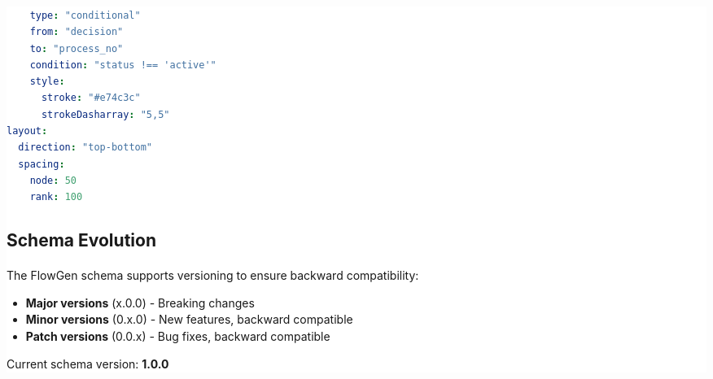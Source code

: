 ```yaml
    type: "conditional"
    from: "decision"
    to: "process_no"
    condition: "status !== 'active'"
    style:
      stroke: "#e74c3c"
      strokeDasharray: "5,5"
layout:
  direction: "top-bottom"
  spacing:
    node: 50
    rank: 100
```

## Schema Evolution

The FlowGen schema supports versioning to ensure backward compatibility:

- **Major versions** (x.0.0) - Breaking changes
- **Minor versions** (0.x.0) - New features, backward compatible
- **Patch versions** (0.0.x) - Bug fixes, backward compatible

Current schema version: **1.0.0**